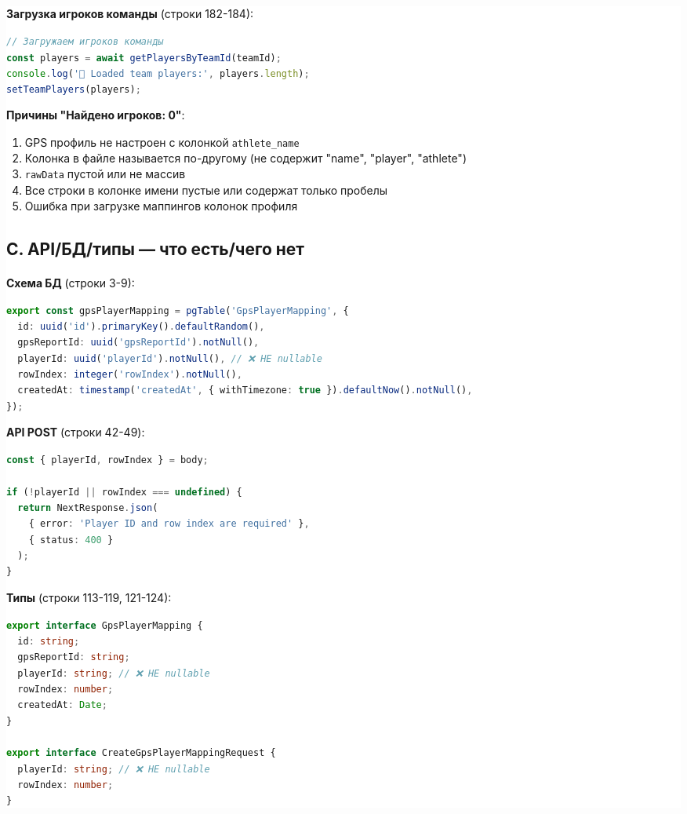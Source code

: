 **Загрузка игроков команды** (строки 182-184):
```typescript
// Загружаем игроков команды
const players = await getPlayersByTeamId(teamId);
console.log('👥 Loaded team players:', players.length);
setTeamPlayers(players);
```

**Причины "Найдено игроков: 0"**:
1. GPS профиль не настроен с колонкой `athlete_name`
2. Колонка в файле называется по-другому (не содержит "name", "player", "athlete")
3. `rawData` пустой или не массив
4. Все строки в колонке имени пустые или содержат только пробелы
5. Ошибка при загрузке маппингов колонок профиля

## C. API/БД/типы — что есть/чего нет

**Схема БД** (строки 3-9):
```typescript
export const gpsPlayerMapping = pgTable('GpsPlayerMapping', {
  id: uuid('id').primaryKey().defaultRandom(),
  gpsReportId: uuid('gpsReportId').notNull(),
  playerId: uuid('playerId').notNull(), // ❌ НЕ nullable
  rowIndex: integer('rowIndex').notNull(),
  createdAt: timestamp('createdAt', { withTimezone: true }).defaultNow().notNull(),
});
```

**API POST** (строки 42-49):
```typescript
const { playerId, rowIndex } = body;

if (!playerId || rowIndex === undefined) {
  return NextResponse.json(
    { error: 'Player ID and row index are required' },
    { status: 400 }
  );
}
```

**Типы** (строки 113-119, 121-124):
```typescript
export interface GpsPlayerMapping {
  id: string;
  gpsReportId: string;
  playerId: string; // ❌ НЕ nullable
  rowIndex: number;
  createdAt: Date;
}

export interface CreateGpsPlayerMappingRequest {
  playerId: string; // ❌ НЕ nullable
  rowIndex: number;
}
```
